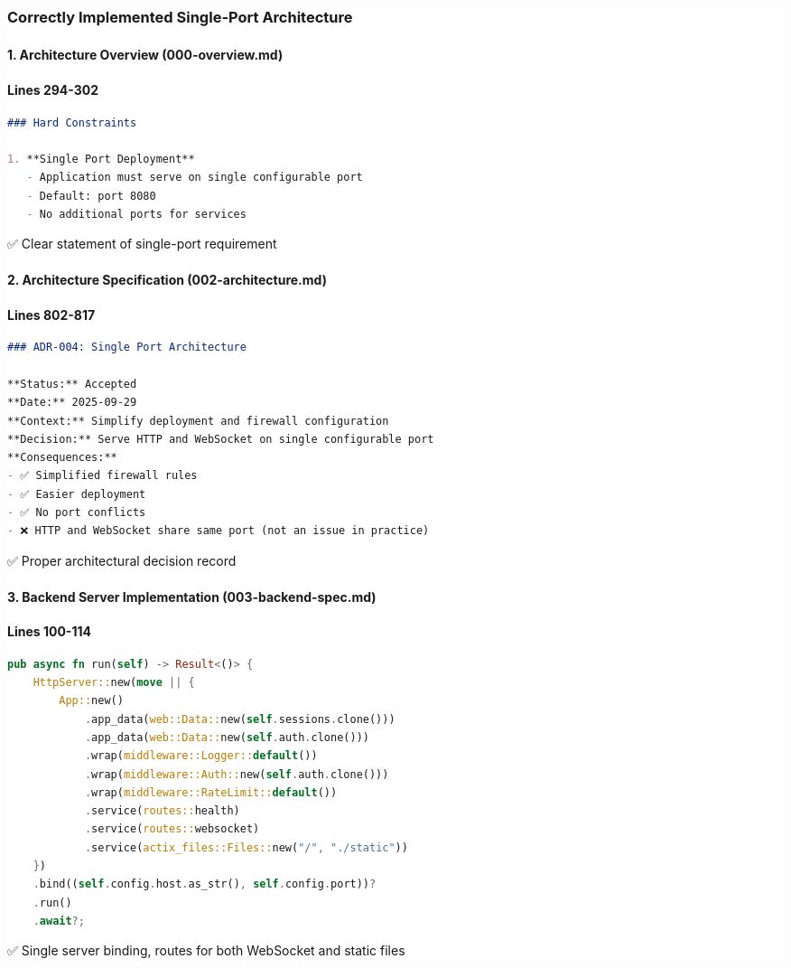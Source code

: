 ### Correctly Implemented Single-Port Architecture

#### 1. Architecture Overview (000-overview.md)
**Lines 294-302**
```markdown
### Hard Constraints

1. **Single Port Deployment**
   - Application must serve on single configurable port
   - Default: port 8080
   - No additional ports for services
```
✅ Clear statement of single-port requirement

#### 2. Architecture Specification (002-architecture.md)
**Lines 802-817**
```markdown
### ADR-004: Single Port Architecture

**Status:** Accepted
**Date:** 2025-09-29
**Context:** Simplify deployment and firewall configuration
**Decision:** Serve HTTP and WebSocket on single configurable port
**Consequences:**
- ✅ Simplified firewall rules
- ✅ Easier deployment
- ✅ No port conflicts
- ❌ HTTP and WebSocket share same port (not an issue in practice)
```
✅ Proper architectural decision record

#### 3. Backend Server Implementation (003-backend-spec.md)
**Lines 100-114**
```rust
pub async fn run(self) -> Result<()> {
    HttpServer::new(move || {
        App::new()
            .app_data(web::Data::new(self.sessions.clone()))
            .app_data(web::Data::new(self.auth.clone()))
            .wrap(middleware::Logger::default())
            .wrap(middleware::Auth::new(self.auth.clone()))
            .wrap(middleware::RateLimit::default())
            .service(routes::health)
            .service(routes::websocket)
            .service(actix_files::Files::new("/", "./static"))
    })
    .bind((self.config.host.as_str(), self.config.port))?
    .run()
    .await?;
```
✅ Single server binding, routes for both WebSocket and static files
